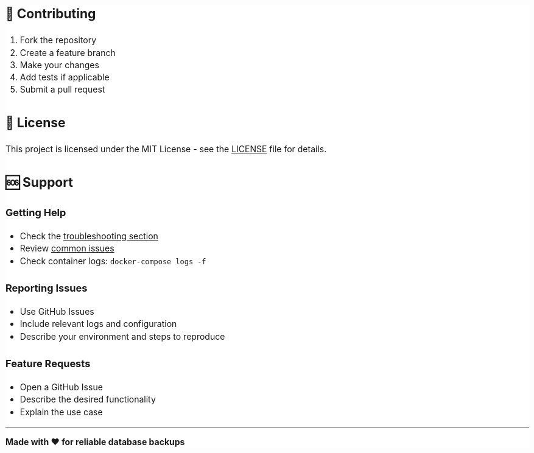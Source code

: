 ## 🤝 Contributing

1. Fork the repository
2. Create a feature branch
3. Make your changes
4. Add tests if applicable
5. Submit a pull request

## 📄 License

This project is licensed under the MIT License - see the [LICENSE](LICENSE) file for details.

## 🆘 Support

### Getting Help

- Check the [troubleshooting section](#troubleshooting)
- Review [common issues](#common-issues)
- Check container logs: `docker-compose logs -f`

### Reporting Issues

- Use GitHub Issues
- Include relevant logs and configuration
- Describe your environment and steps to reproduce

### Feature Requests

- Open a GitHub Issue
- Describe the desired functionality
- Explain the use case

---

**Made with ❤️ for reliable database backups**
